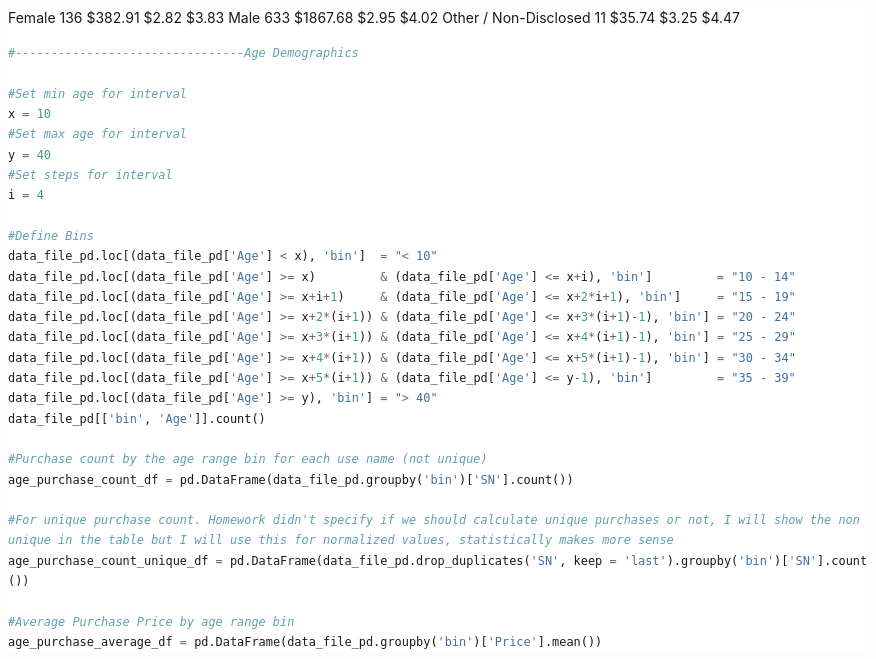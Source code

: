 <tbody>    <tr> 
        <th id="T_aafcf362_1a7d_11e8_a5e1_3035add8ce64level0_row0" class="row_heading level0 row0" >Female</th> 
        <td id="T_aafcf362_1a7d_11e8_a5e1_3035add8ce64row0_col0" class="data row0 col0" >136</td> 
        <td id="T_aafcf362_1a7d_11e8_a5e1_3035add8ce64row0_col1" class="data row0 col1" >$382.91</td> 
        <td id="T_aafcf362_1a7d_11e8_a5e1_3035add8ce64row0_col2" class="data row0 col2" >$2.82</td> 
        <td id="T_aafcf362_1a7d_11e8_a5e1_3035add8ce64row0_col3" class="data row0 col3" >$3.83</td> 
    </tr>    <tr> 
        <th id="T_aafcf362_1a7d_11e8_a5e1_3035add8ce64level0_row1" class="row_heading level0 row1" >Male</th> 
        <td id="T_aafcf362_1a7d_11e8_a5e1_3035add8ce64row1_col0" class="data row1 col0" >633</td> 
        <td id="T_aafcf362_1a7d_11e8_a5e1_3035add8ce64row1_col1" class="data row1 col1" >$1867.68</td> 
        <td id="T_aafcf362_1a7d_11e8_a5e1_3035add8ce64row1_col2" class="data row1 col2" >$2.95</td> 
        <td id="T_aafcf362_1a7d_11e8_a5e1_3035add8ce64row1_col3" class="data row1 col3" >$4.02</td> 
    </tr>    <tr> 
        <th id="T_aafcf362_1a7d_11e8_a5e1_3035add8ce64level0_row2" class="row_heading level0 row2" >Other / Non-Disclosed</th> 
        <td id="T_aafcf362_1a7d_11e8_a5e1_3035add8ce64row2_col0" class="data row2 col0" >11</td> 
        <td id="T_aafcf362_1a7d_11e8_a5e1_3035add8ce64row2_col1" class="data row2 col1" >$35.74</td> 
        <td id="T_aafcf362_1a7d_11e8_a5e1_3035add8ce64row2_col2" class="data row2 col2" >$3.25</td> 
        <td id="T_aafcf362_1a7d_11e8_a5e1_3035add8ce64row2_col3" class="data row2 col3" >$4.47</td> 
    </tr></tbody> 
</table> 




```python
#--------------------------------Age Demographics

#Set min age for interval
x = 10
#Set max age for interval 
y = 40
#Set steps for interval
i = 4

#Define Bins 
data_file_pd.loc[(data_file_pd['Age'] < x), 'bin']  = "< 10"
data_file_pd.loc[(data_file_pd['Age'] >= x)         & (data_file_pd['Age'] <= x+i), 'bin']         = "10 - 14"
data_file_pd.loc[(data_file_pd['Age'] >= x+i+1)     & (data_file_pd['Age'] <= x+2*i+1), 'bin']     = "15 - 19"
data_file_pd.loc[(data_file_pd['Age'] >= x+2*(i+1)) & (data_file_pd['Age'] <= x+3*(i+1)-1), 'bin'] = "20 - 24"
data_file_pd.loc[(data_file_pd['Age'] >= x+3*(i+1)) & (data_file_pd['Age'] <= x+4*(i+1)-1), 'bin'] = "25 - 29"
data_file_pd.loc[(data_file_pd['Age'] >= x+4*(i+1)) & (data_file_pd['Age'] <= x+5*(i+1)-1), 'bin'] = "30 - 34"
data_file_pd.loc[(data_file_pd['Age'] >= x+5*(i+1)) & (data_file_pd['Age'] <= y-1), 'bin']         = "35 - 39"
data_file_pd.loc[(data_file_pd['Age'] >= y), 'bin'] = "> 40"
data_file_pd[['bin', 'Age']].count()

#Purchase count by the age range bin for each use name (not unique)
age_purchase_count_df = pd.DataFrame(data_file_pd.groupby('bin')['SN'].count())

#For unique purchase count. Homework didn't specify if we should calculate unique purchases or not, I will show the non unique in the table but I will use this for normalized values, statistically makes more sense
age_purchase_count_unique_df = pd.DataFrame(data_file_pd.drop_duplicates('SN', keep = 'last').groupby('bin')['SN'].count())

#Average Purchase Price by age range bin
age_purchase_average_df = pd.DataFrame(data_file_pd.groupby('bin')['Price'].mean())

```